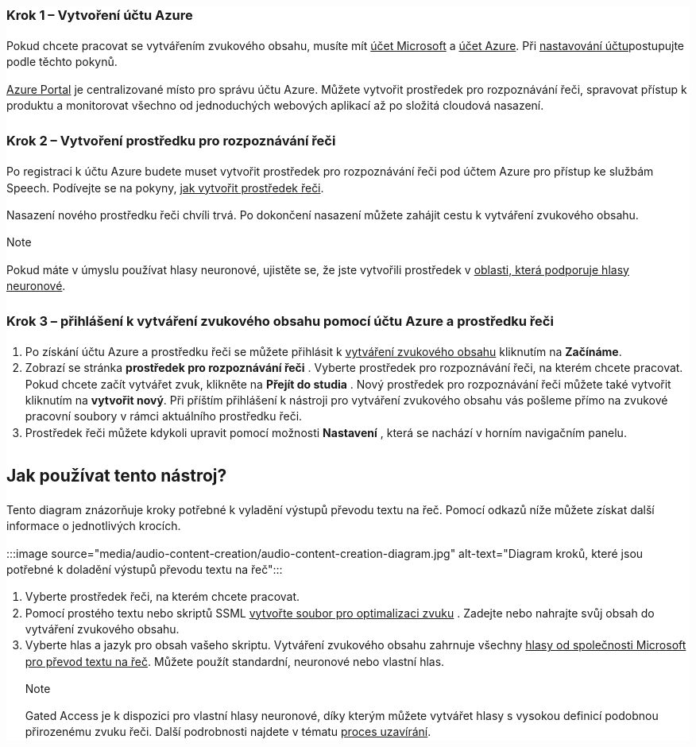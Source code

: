 ### <a name="step-1---create-an-azure-account"></a>Krok 1 – Vytvoření účtu Azure

Pokud chcete pracovat se vytvářením zvukového obsahu, musíte mít [účet Microsoft](https://account.microsoft.com/account) a [účet Azure](https://azure.microsoft.com/free/ai/). Při [nastavování účtu](./overview.md#try-the-speech-service-for-free)postupujte podle těchto pokynů. 

[Azure Portal](https://portal.azure.com/) je centralizované místo pro správu účtu Azure. Můžete vytvořit prostředek pro rozpoznávání řeči, spravovat přístup k produktu a monitorovat všechno od jednoduchých webových aplikací až po složitá cloudová nasazení. 

### <a name="step-2---create-a-speech-resource"></a>Krok 2 – Vytvoření prostředku pro rozpoznávání řeči

Po registraci k účtu Azure budete muset vytvořit prostředek pro rozpoznávání řeči pod účtem Azure pro přístup ke službám Speech. Podívejte se na pokyny, [jak vytvořit prostředek řeči](./overview.md#create-the-azure-resource). 

Nasazení nového prostředku řeči chvíli trvá. Po dokončení nasazení můžete zahájit cestu k vytváření zvukového obsahu. 

 >[!NOTE]
   > Pokud máte v úmyslu používat hlasy neuronové, ujistěte se, že jste vytvořili prostředek v [oblasti, která podporuje hlasy neuronové](regions.md#standard-and-neural-voices).
 
### <a name="step-3---log-into-the-audio-content-creation-with-your-azure-account-and-speech-resource"></a>Krok 3 – přihlášení k vytváření zvukového obsahu pomocí účtu Azure a prostředku řeči

1. Po získání účtu Azure a prostředku řeči se můžete přihlásit k [vytváření zvukového obsahu](https://aka.ms/audiocontentcreation) kliknutím na **Začínáme**.
2. Zobrazí se stránka **prostředek pro rozpoznávání řeči** . Vyberte prostředek pro rozpoznávání řeči, na kterém chcete pracovat. Pokud chcete začít vytvářet zvuk, klikněte na **Přejít do studia** . Nový prostředek pro rozpoznávání řeči můžete také vytvořit kliknutím na **vytvořit nový**. Při příštím přihlášení k nástroji pro vytváření zvukového obsahu vás pošleme přímo na zvukové pracovní soubory v rámci aktuálního prostředku řeči. 
3. Prostředek řeči můžete kdykoli upravit pomocí možnosti **Nastavení** , která se nachází v horním navigačním panelu.

## <a name="how-to-use-the-tool"></a>Jak používat tento nástroj?

Tento diagram znázorňuje kroky potřebné k vyladění výstupů převodu textu na řeč. Pomocí odkazů níže můžete získat další informace o jednotlivých krocích.

:::image source="media/audio-content-creation/audio-content-creation-diagram.jpg" alt-text="Diagram kroků, které jsou potřebné k doladění výstupů převodu textu na řeč":::


1. Vyberte prostředek řeči, na kterém chcete pracovat.
2. Pomocí prostého textu nebo skriptů SSML [vytvořte soubor pro optimalizaci zvuku](#create-an-audio-tuning-file) . Zadejte nebo nahrajte svůj obsah do vytváření zvukového obsahu.
3. Vyberte hlas a jazyk pro obsah vašeho skriptu. Vytváření zvukového obsahu zahrnuje všechny [hlasy od společnosti Microsoft pro převod textu na řeč](language-support.md#text-to-speech). Můžete použít standardní, neuronové nebo vlastní hlas.
   >[!NOTE]
   > Gated Access je k dispozici pro vlastní hlasy neuronové, díky kterým můžete vytvářet hlasy s vysokou definicí podobnou přirozenému zvuku řeči. Další podrobnosti najdete v tématu [proces uzavírání](./text-to-speech.md).
